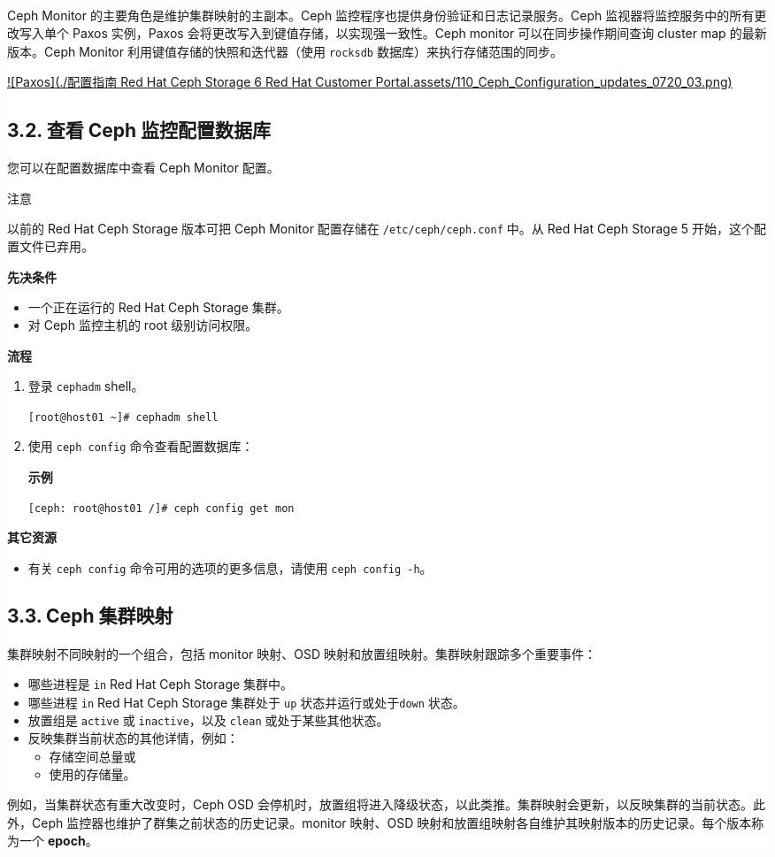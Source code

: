 Ceph Monitor 的主要角色是维护集群映射的主副本。Ceph 监控程序也提供身份验证和日志记录服务。Ceph 监视器将监控服务中的所有更改写入单个 Paxos 实例，Paxos 会将更改写入到键值存储，以实现强一致性。Ceph monitor 可以在同步操作期间查询 cluster map 的最新版本。Ceph Monitor 利用键值存储的快照和迭代器（使用 `rocksdb` 数据库）来执行存储范围的同步。

[![Paxos](./配置指南 Red Hat Ceph Storage 6  Red Hat Customer Portal.assets/110_Ceph_Configuration_updates_0720_03.png)](https://access.redhat.com/webassets/avalon/d/Red_Hat_Ceph_Storage-6-Configuration_Guide-zh-CN/images/da8c304521e1a81a44daabffc9c049fd/110_Ceph_Configuration_updates_0720_03.png)

## 3.2. 查看 Ceph 监控配置数据库

您可以在配置数据库中查看 Ceph Monitor 配置。

注意

以前的 Red Hat Ceph Storage 版本可把 Ceph Monitor 配置存储在 `/etc/ceph/ceph.conf` 中。从 Red Hat Ceph Storage 5 开始，这个配置文件已弃用。

**先决条件**

- 一个正在运行的 Red Hat Ceph Storage 集群。
- 对 Ceph 监控主机的 root 级别访问权限。

**流程**

1. 登录 `cephadm` shell。

   

   ```none
   [root@host01 ~]# cephadm shell
   ```

2. 使用 `ceph config` 命令查看配置数据库：

   **示例**

   

   

   ```none
   [ceph: root@host01 /]# ceph config get mon
   ```

**其它资源**

- 有关 `ceph config` 命令可用的选项的更多信息，请使用 `ceph config -h`。

## 3.3. Ceph 集群映射

集群映射不同映射的一个组合，包括 monitor 映射、OSD 映射和放置组映射。集群映射跟踪多个重要事件：

- 哪些进程是 `in` Red Hat Ceph Storage 集群中。
- 哪些进程 `in` Red Hat Ceph Storage 集群处于 `up` 状态并运行或处于`down` 状态。
- 放置组是 `active` 或 `inactive`，以及 `clean` 或处于某些其他状态。
- 反映集群当前状态的其他详情，例如：
  - 存储空间总量或
  - 使用的存储量。

例如，当集群状态有重大改变时，Ceph OSD 会停机时，放置组将进入降级状态，以此类推。集群映射会更新，以反映集群的当前状态。此外，Ceph 监控器也维护了群集之前状态的历史记录。monitor 映射、OSD 映射和放置组映射各自维护其映射版本的历史记录。每个版本称为一个 **epoch**。
